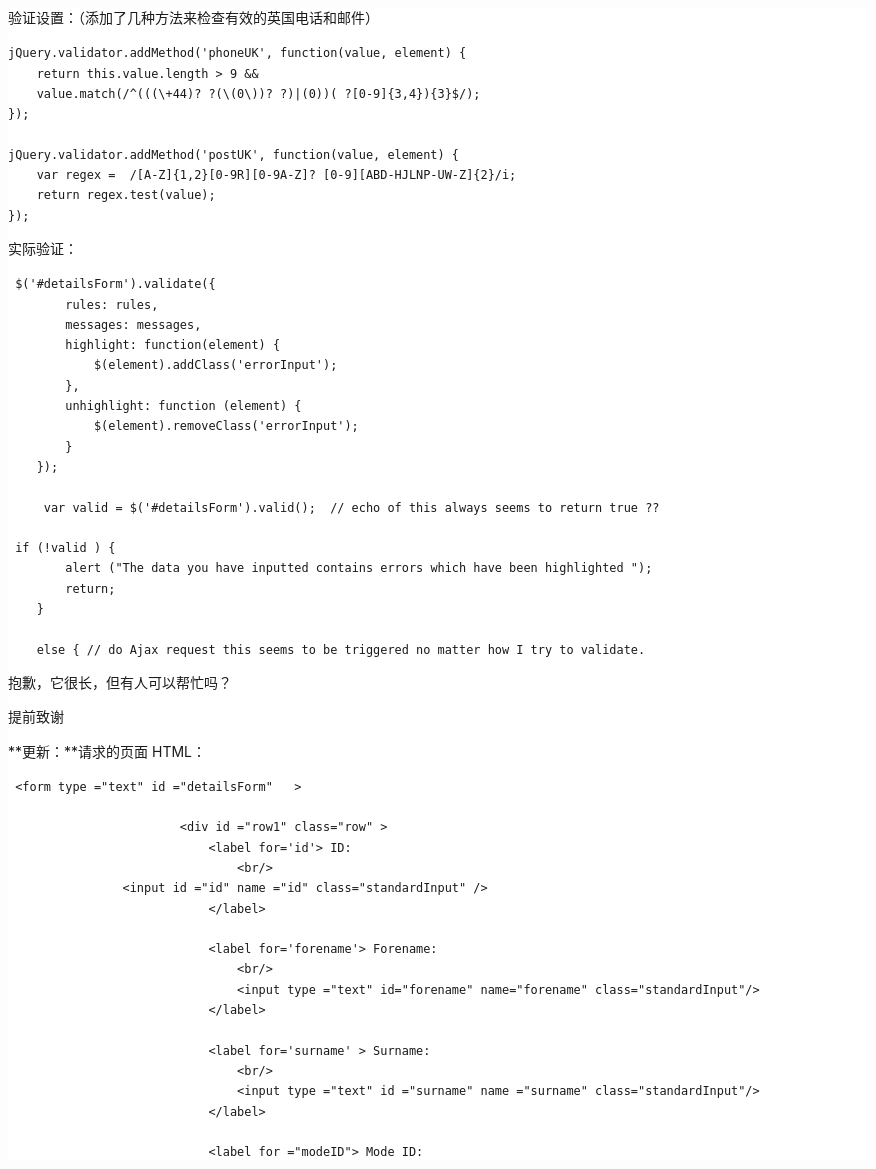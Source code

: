 ```
```

验证设置：（添加了几种方法来检查有效的英国电话和邮件）

```
jQuery.validator.addMethod('phoneUK', function(value, element) { 
    return this.value.length > 9 &&
    value.match(/^(((\+44)? ?(\(0\))? ?)|(0))( ?[0-9]{3,4}){3}$/);
});

jQuery.validator.addMethod('postUK', function(value, element) { 
    var regex =  /[A-Z]{1,2}[0-9R][0-9A-Z]? [0-9][ABD-HJLNP-UW-Z]{2}/i;
    return regex.test(value);
}); 
```

实际验证：

```
 $('#detailsForm').validate({
        rules: rules,
        messages: messages,
        highlight: function(element) {
            $(element).addClass('errorInput');
        },
        unhighlight: function (element) {
            $(element).removeClass('errorInput');
        }
    });

     var valid = $('#detailsForm').valid();  // echo of this always seems to return true ??   

 if (!valid ) {
        alert ("The data you have inputted contains errors which have been highlighted ");
        return;
    }

    else { // do Ajax request this seems to be triggered no matter how I try to validate. 
```

抱歉，它很长，但有人可以帮忙吗？

提前致谢

**更新：**请求的页面 HTML：

```
 <form type ="text" id ="detailsForm"   >

                        <div id ="row1" class="row" >
                            <label for='id'> ID: 
                                <br/>
                <input id ="id" name ="id" class="standardInput" />
                            </label>

                            <label for='forename'> Forename:
                                <br/>
                                <input type ="text" id="forename" name="forename" class="standardInput"/> 
                            </label>

                            <label for='surname' > Surname:
                                <br/>
                                <input type ="text" id ="surname" name ="surname" class="standardInput"/>
                            </label>

                            <label for ="modeID"> Mode ID:
```